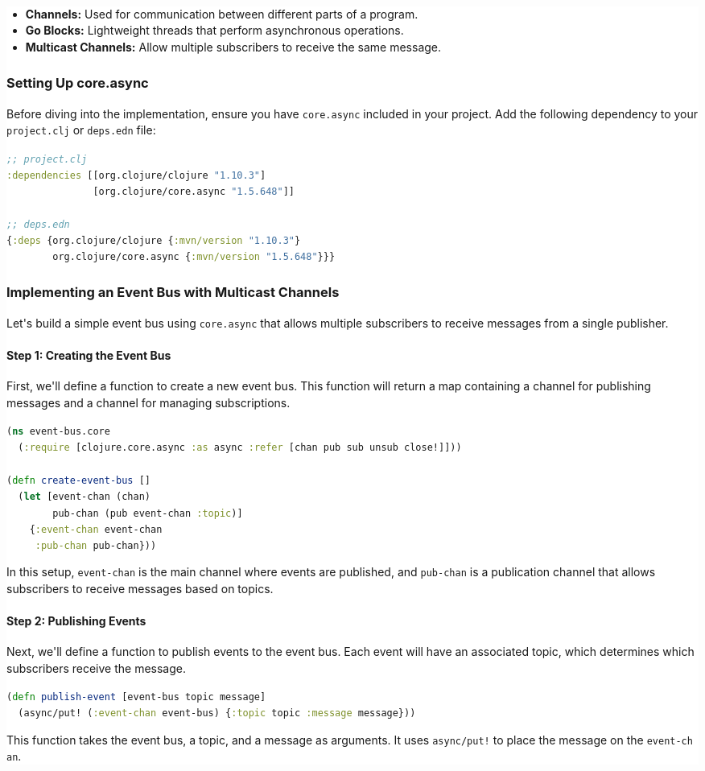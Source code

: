 - **Channels:** Used for communication between different parts of a program.
- **Go Blocks:** Lightweight threads that perform asynchronous operations.
- **Multicast Channels:** Allow multiple subscribers to receive the same message.

### Setting Up core.async

Before diving into the implementation, ensure you have `core.async` included in your project. Add the following dependency to your `project.clj` or `deps.edn` file:

```clojure
;; project.clj
:dependencies [[org.clojure/clojure "1.10.3"]
               [org.clojure/core.async "1.5.648"]]

;; deps.edn
{:deps {org.clojure/clojure {:mvn/version "1.10.3"}
        org.clojure/core.async {:mvn/version "1.5.648"}}}
```

### Implementing an Event Bus with Multicast Channels

Let's build a simple event bus using `core.async` that allows multiple subscribers to receive messages from a single publisher.

#### Step 1: Creating the Event Bus

First, we'll define a function to create a new event bus. This function will return a map containing a channel for publishing messages and a channel for managing subscriptions.

```clojure
(ns event-bus.core
  (:require [clojure.core.async :as async :refer [chan pub sub unsub close!]]))

(defn create-event-bus []
  (let [event-chan (chan)
        pub-chan (pub event-chan :topic)]
    {:event-chan event-chan
     :pub-chan pub-chan}))
```

In this setup, `event-chan` is the main channel where events are published, and `pub-chan` is a publication channel that allows subscribers to receive messages based on topics.

#### Step 2: Publishing Events

Next, we'll define a function to publish events to the event bus. Each event will have an associated topic, which determines which subscribers receive the message.

```clojure
(defn publish-event [event-bus topic message]
  (async/put! (:event-chan event-bus) {:topic topic :message message}))
```

This function takes the event bus, a topic, and a message as arguments. It uses `async/put!` to place the message on the `event-chan`.
